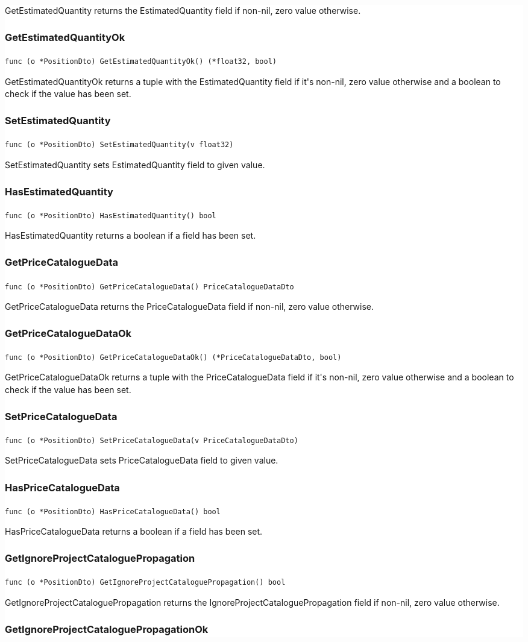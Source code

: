 GetEstimatedQuantity returns the EstimatedQuantity field if non-nil, zero value otherwise.

### GetEstimatedQuantityOk

`func (o *PositionDto) GetEstimatedQuantityOk() (*float32, bool)`

GetEstimatedQuantityOk returns a tuple with the EstimatedQuantity field if it's non-nil, zero value otherwise
and a boolean to check if the value has been set.

### SetEstimatedQuantity

`func (o *PositionDto) SetEstimatedQuantity(v float32)`

SetEstimatedQuantity sets EstimatedQuantity field to given value.

### HasEstimatedQuantity

`func (o *PositionDto) HasEstimatedQuantity() bool`

HasEstimatedQuantity returns a boolean if a field has been set.

### GetPriceCatalogueData

`func (o *PositionDto) GetPriceCatalogueData() PriceCatalogueDataDto`

GetPriceCatalogueData returns the PriceCatalogueData field if non-nil, zero value otherwise.

### GetPriceCatalogueDataOk

`func (o *PositionDto) GetPriceCatalogueDataOk() (*PriceCatalogueDataDto, bool)`

GetPriceCatalogueDataOk returns a tuple with the PriceCatalogueData field if it's non-nil, zero value otherwise
and a boolean to check if the value has been set.

### SetPriceCatalogueData

`func (o *PositionDto) SetPriceCatalogueData(v PriceCatalogueDataDto)`

SetPriceCatalogueData sets PriceCatalogueData field to given value.

### HasPriceCatalogueData

`func (o *PositionDto) HasPriceCatalogueData() bool`

HasPriceCatalogueData returns a boolean if a field has been set.

### GetIgnoreProjectCataloguePropagation

`func (o *PositionDto) GetIgnoreProjectCataloguePropagation() bool`

GetIgnoreProjectCataloguePropagation returns the IgnoreProjectCataloguePropagation field if non-nil, zero value otherwise.

### GetIgnoreProjectCataloguePropagationOk
